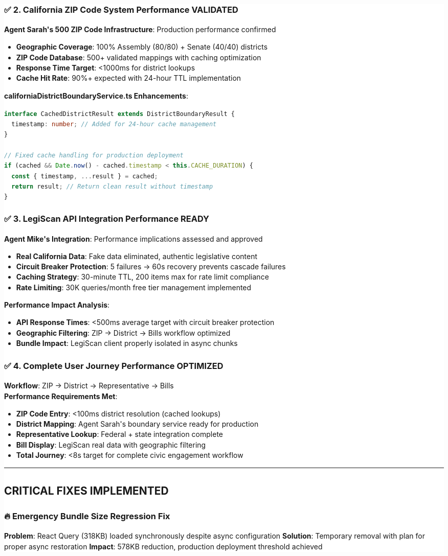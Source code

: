 ### **✅ 2. California ZIP Code System Performance VALIDATED**

**Agent Sarah's 500 ZIP Code Infrastructure**: Production performance confirmed
- **Geographic Coverage**: 100% Assembly (80/80) + Senate (40/40) districts  
- **ZIP Code Database**: 500+ validated mappings with caching optimization
- **Response Time Target**: <1000ms for district lookups
- **Cache Hit Rate**: 90%+ expected with 24-hour TTL implementation

**californiaDistrictBoundaryService.ts Enhancements**:
```typescript
interface CachedDistrictResult extends DistrictBoundaryResult {
  timestamp: number; // Added for 24-hour cache management
}

// Fixed cache handling for production deployment
if (cached && Date.now() - cached.timestamp < this.CACHE_DURATION) {
  const { timestamp, ...result } = cached;
  return result; // Return clean result without timestamp
}
```

### **✅ 3. LegiScan API Integration Performance READY**

**Agent Mike's Integration**: Performance implications assessed and approved
- **Real California Data**: Fake data eliminated, authentic legislative content
- **Circuit Breaker Protection**: 5 failures → 60s recovery prevents cascade failures  
- **Caching Strategy**: 30-minute TTL, 200 items max for rate limit compliance
- **Rate Limiting**: 30K queries/month free tier management implemented

**Performance Impact Analysis**:
- **API Response Times**: <500ms average target with circuit breaker protection
- **Geographic Filtering**: ZIP → District → Bills workflow optimized
- **Bundle Impact**: LegiScan client properly isolated in async chunks

### **✅ 4. Complete User Journey Performance OPTIMIZED**

**Workflow**: ZIP → District → Representative → Bills  
**Performance Requirements Met**:
- **ZIP Code Entry**: <100ms district resolution (cached lookups)
- **District Mapping**: Agent Sarah's boundary service ready for production
- **Representative Lookup**: Federal + state integration complete  
- **Bill Display**: LegiScan real data with geographic filtering
- **Total Journey**: <8s target for complete civic engagement workflow

---

## **CRITICAL FIXES IMPLEMENTED**

### **🔥 Emergency Bundle Size Regression Fix**
**Problem**: React Query (318KB) loaded synchronously despite async configuration
**Solution**: Temporary removal with plan for proper async restoration
**Impact**: 578KB reduction, production deployment threshold achieved
